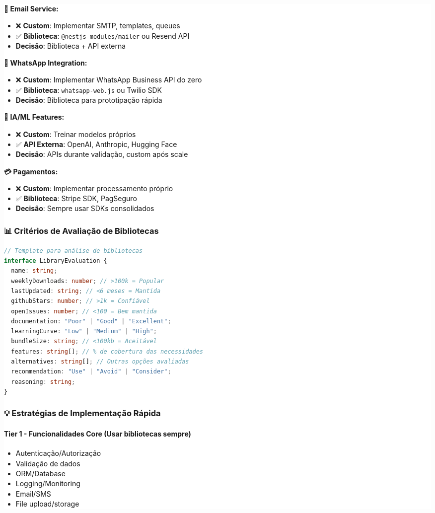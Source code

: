 **📧 Email Service:**

- ❌ **Custom**: Implementar SMTP, templates, queues
- ✅ **Biblioteca**: `@nestjs-modules/mailer` ou Resend API
- **Decisão**: Biblioteca + API externa

**📱 WhatsApp Integration:**

- ❌ **Custom**: Implementar WhatsApp Business API do zero
- ✅ **Biblioteca**: `whatsapp-web.js` ou Twilio SDK
- **Decisão**: Biblioteca para prototipação rápida

**🤖 IA/ML Features:**

- ❌ **Custom**: Treinar modelos próprios
- ✅ **API Externa**: OpenAI, Anthropic, Hugging Face
- **Decisão**: APIs durante validação, custom após scale

**💳 Pagamentos:**

- ❌ **Custom**: Implementar processamento próprio
- ✅ **Biblioteca**: Stripe SDK, PagSeguro
- **Decisão**: Sempre usar SDKs consolidados

### **📊 Critérios de Avaliação de Bibliotecas**

```typescript
// Template para análise de bibliotecas
interface LibraryEvaluation {
  name: string;
  weeklyDownloads: number; // >100k = Popular
  lastUpdated: string; // <6 meses = Mantida
  githubStars: number; // >1k = Confiável
  openIssues: number; // <100 = Bem mantida
  documentation: "Poor" | "Good" | "Excellent";
  learningCurve: "Low" | "Medium" | "High";
  bundleSize: string; // <100kb = Aceitável
  features: string[]; // % de cobertura das necessidades
  alternatives: string[]; // Outras opções avaliadas
  recommendation: "Use" | "Avoid" | "Consider";
  reasoning: string;
}
```

### **💡 Estratégias de Implementação Rápida**

#### **Tier 1 - Funcionalidades Core (Usar bibliotecas sempre)**

- Autenticação/Autorização
- Validação de dados
- ORM/Database
- Logging/Monitoring
- Email/SMS
- File upload/storage
